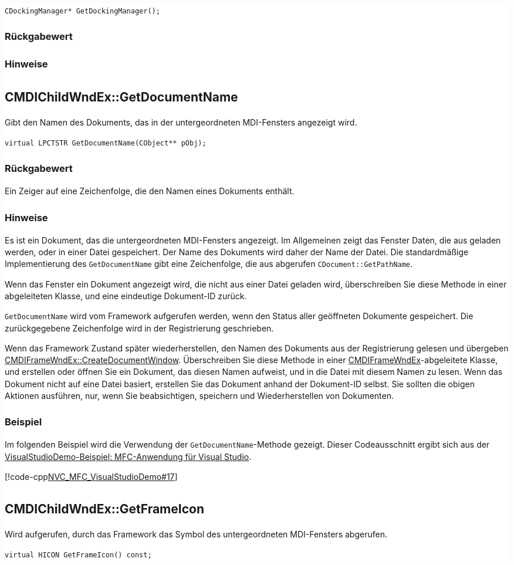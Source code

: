 ```  
CDockingManager* GetDockingManager();
```  
  
### <a name="return-value"></a>Rückgabewert  
  
### <a name="remarks"></a>Hinweise  
  
##  <a name="getdocumentname"></a>  CMDIChildWndEx::GetDocumentName  
 Gibt den Namen des Dokuments, das in der untergeordneten MDI-Fensters angezeigt wird.  
  
```  
virtual LPCTSTR GetDocumentName(CObject** pObj);
```  
  
### <a name="return-value"></a>Rückgabewert  
 Ein Zeiger auf eine Zeichenfolge, die den Namen eines Dokuments enthält.  
  
### <a name="remarks"></a>Hinweise  
 Es ist ein Dokument, das die untergeordneten MDI-Fensters angezeigt. Im Allgemeinen zeigt das Fenster Daten, die aus geladen werden, oder in einer Datei gespeichert. Der Name des Dokuments wird daher der Name der Datei. Die standardmäßige Implementierung des `GetDocumentName` gibt eine Zeichenfolge, die aus abgerufen `CDocument::GetPathName`.  
  
 Wenn das Fenster ein Dokument angezeigt wird, die nicht aus einer Datei geladen wird, überschreiben Sie diese Methode in einer abgeleiteten Klasse, und eine eindeutige Dokument-ID zurück.  
  
 `GetDocumentName` wird vom Framework aufgerufen werden, wenn den Status aller geöffneten Dokumente gespeichert. Die zurückgegebene Zeichenfolge wird in der Registrierung geschrieben.  
  
 Wenn das Framework Zustand später wiederherstellen, den Namen des Dokuments aus der Registrierung gelesen und übergeben [CMDIFrameWndEx::CreateDocumentWindow](../../mfc/reference/cmdiframewndex-class.md#createdocumentwindow). Überschreiben Sie diese Methode in einer [CMDIFrameWndEx](../../mfc/reference/cmdiframewndex-class.md)-abgeleitete Klasse, und erstellen oder öffnen Sie ein Dokument, das diesen Namen aufweist, und in die Datei mit diesem Namen zu lesen. Wenn das Dokument nicht auf eine Datei basiert, erstellen Sie das Dokument anhand der Dokument-ID selbst. Sie sollten die obigen Aktionen ausführen, nur, wenn Sie beabsichtigen, speichern und Wiederherstellen von Dokumenten.  
  
### <a name="example"></a>Beispiel  
 Im folgenden Beispiel wird die Verwendung der `GetDocumentName`-Methode gezeigt. Dieser Codeausschnitt ergibt sich aus der [VisualStudioDemo-Beispiel: MFC-Anwendung für Visual Studio](../../visual-cpp-samples.md).  
  
 [!code-cpp[NVC_MFC_VisualStudioDemo#17](../../mfc/codesnippet/cpp/cmdichildwndex-class_2.cpp)]  
  
##  <a name="getframeicon"></a>  CMDIChildWndEx::GetFrameIcon  
 Wird aufgerufen, durch das Framework das Symbol des untergeordneten MDI-Fensters abgerufen.  
  
```  
virtual HICON GetFrameIcon() const;  
```  
  